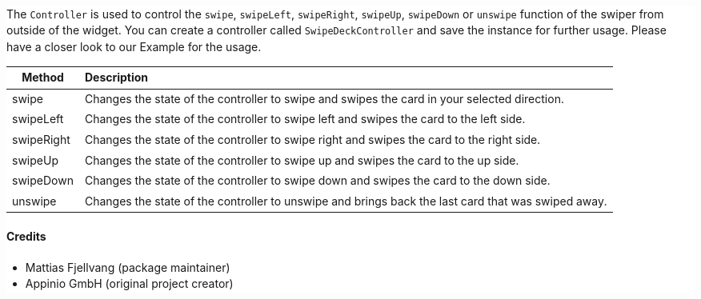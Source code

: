 The `Controller` is used to control the `swipe`, `swipeLeft`, `swipeRight`, `swipeUp`, `swipeDown` or `unswipe` function of the swiper from outside of the widget. You can create a controller called `SwipeDeckController` and save the instance for further usage. Please have a closer look to our Example for the usage.

| Method     | Description                                                                                        |
| ---------- | :------------------------------------------------------------------------------------------------- |
| swipe      | Changes the state of the controller to swipe and swipes the card in your selected direction.       |
| swipeLeft  | Changes the state of the controller to swipe left and swipes the card to the left side.            |
| swipeRight | Changes the state of the controller to swipe right and swipes the card to the right side.          |
| swipeUp    | Changes the state of the controller to swipe up and swipes the card to the up side.                |
| swipeDown  | Changes the state of the controller to swipe down and swipes the card to the down side.            |
| unswipe    | Changes the state of the controller to unswipe and brings back the last card that was swiped away. |

#### Credits

- Mattias Fjellvang (package maintainer)
- Appinio GmbH (original project creator)

